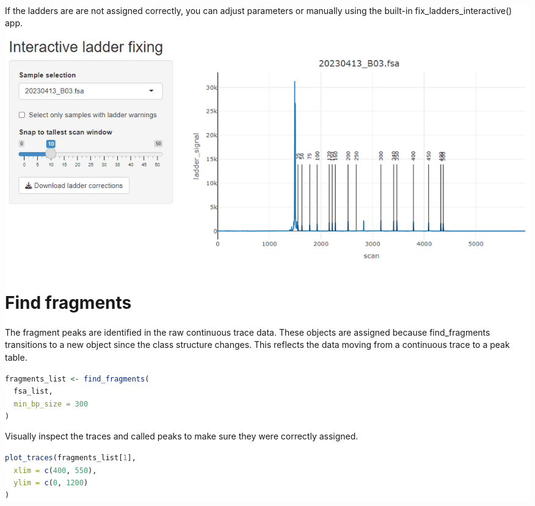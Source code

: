 If the ladders are are not assigned correctly, you can adjust parameters
or manually using the built-in fix_ladders_interactive() app.

![](man/figures/ladder_fixing.gif)

# Find fragments

The fragment peaks are identified in the raw continuous trace data.
These objects are assigned because find_fragments transitions to a new
object since the class structure changes. This reflects the data moving
from a continuous trace to a peak table.

``` r
fragments_list <- find_fragments(
  fsa_list,
  min_bp_size = 300
)
```

Visually inspect the traces and called peaks to make sure they were
correctly assigned.

``` r
plot_traces(fragments_list[1],
  xlim = c(400, 550),
  ylim = c(0, 1200)
)
```

